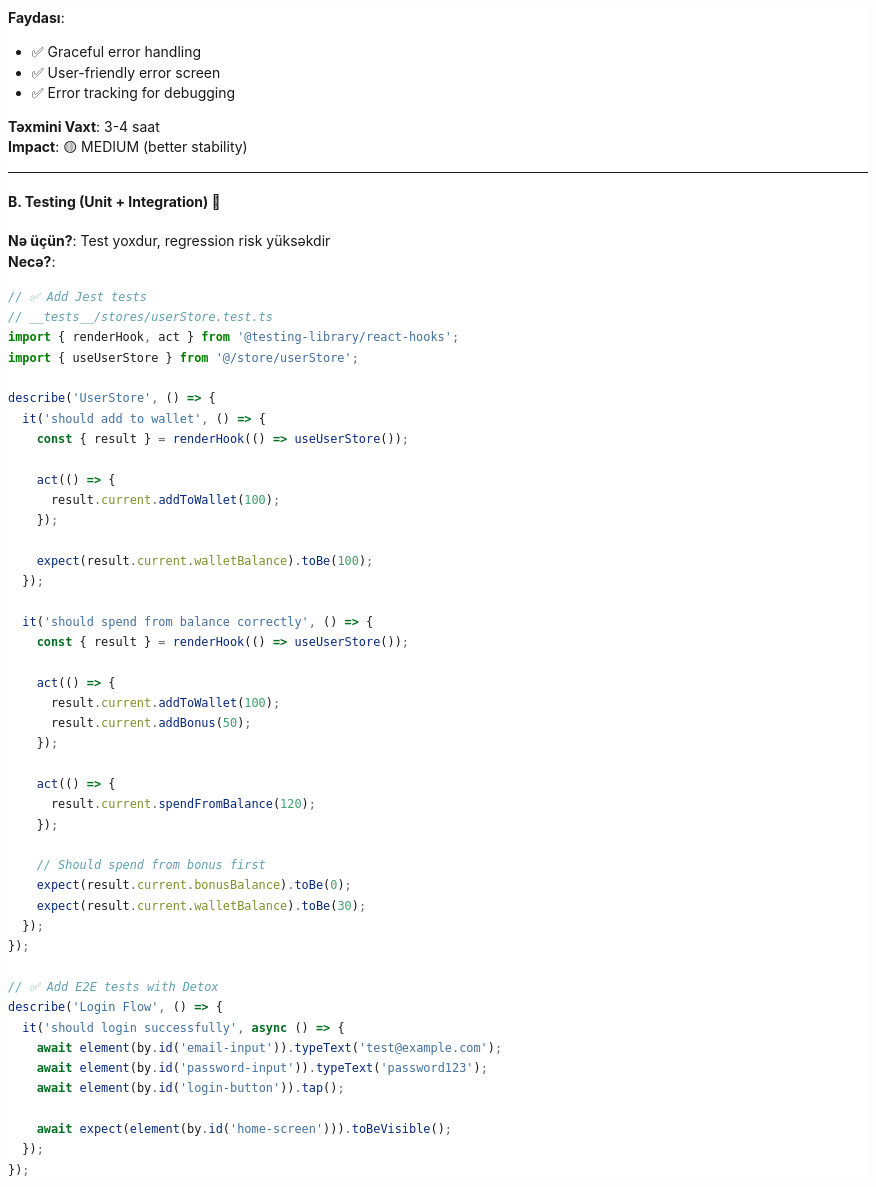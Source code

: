 **Faydası**:
- ✅ Graceful error handling
- ✅ User-friendly error screen
- ✅ Error tracking for debugging

**Təxmini Vaxt**: 3-4 saat  
**Impact**: 🟡 MEDIUM (better stability)

---

#### B. Testing (Unit + Integration) 🧪
**Nə üçün?**: Test yoxdur, regression risk yüksəkdir  
**Necə?**:
```typescript
// ✅ Add Jest tests
// __tests__/stores/userStore.test.ts
import { renderHook, act } from '@testing-library/react-hooks';
import { useUserStore } from '@/store/userStore';

describe('UserStore', () => {
  it('should add to wallet', () => {
    const { result } = renderHook(() => useUserStore());
    
    act(() => {
      result.current.addToWallet(100);
    });
    
    expect(result.current.walletBalance).toBe(100);
  });
  
  it('should spend from balance correctly', () => {
    const { result } = renderHook(() => useUserStore());
    
    act(() => {
      result.current.addToWallet(100);
      result.current.addBonus(50);
    });
    
    act(() => {
      result.current.spendFromBalance(120);
    });
    
    // Should spend from bonus first
    expect(result.current.bonusBalance).toBe(0);
    expect(result.current.walletBalance).toBe(30);
  });
});

// ✅ Add E2E tests with Detox
describe('Login Flow', () => {
  it('should login successfully', async () => {
    await element(by.id('email-input')).typeText('test@example.com');
    await element(by.id('password-input')).typeText('password123');
    await element(by.id('login-button')).tap();
    
    await expect(element(by.id('home-screen'))).toBeVisible();
  });
});
```
